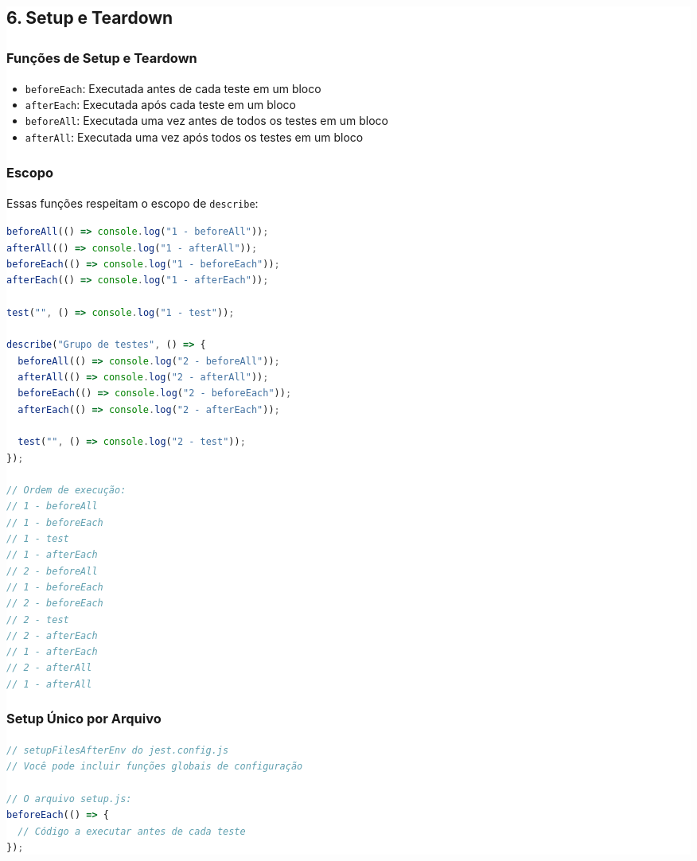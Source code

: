 ## 6. Setup e Teardown

### Funções de Setup e Teardown

- `beforeEach`: Executada antes de cada teste em um bloco
- `afterEach`: Executada após cada teste em um bloco
- `beforeAll`: Executada uma vez antes de todos os testes em um bloco
- `afterAll`: Executada uma vez após todos os testes em um bloco

### Escopo

Essas funções respeitam o escopo de `describe`:

```javascript
beforeAll(() => console.log("1 - beforeAll"));
afterAll(() => console.log("1 - afterAll"));
beforeEach(() => console.log("1 - beforeEach"));
afterEach(() => console.log("1 - afterEach"));

test("", () => console.log("1 - test"));

describe("Grupo de testes", () => {
  beforeAll(() => console.log("2 - beforeAll"));
  afterAll(() => console.log("2 - afterAll"));
  beforeEach(() => console.log("2 - beforeEach"));
  afterEach(() => console.log("2 - afterEach"));

  test("", () => console.log("2 - test"));
});

// Ordem de execução:
// 1 - beforeAll
// 1 - beforeEach
// 1 - test
// 1 - afterEach
// 2 - beforeAll
// 1 - beforeEach
// 2 - beforeEach
// 2 - test
// 2 - afterEach
// 1 - afterEach
// 2 - afterAll
// 1 - afterAll
```

### Setup Único por Arquivo

```javascript
// setupFilesAfterEnv do jest.config.js
// Você pode incluir funções globais de configuração

// O arquivo setup.js:
beforeEach(() => {
  // Código a executar antes de cada teste
});
```
